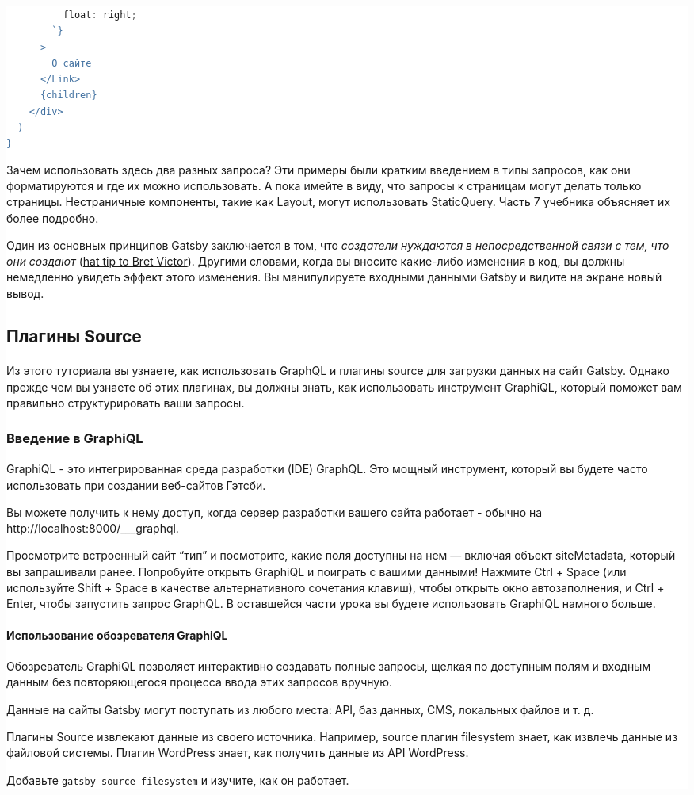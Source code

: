 ```jsx
          float: right;
        `}
      >
        О сайте
      </Link>
      {children}
    </div>
  )
}
```

Зачем использовать здесь два разных запроса? Эти примеры были кратким введением в типы запросов, как они форматируются и где их можно использовать. А пока имейте в виду, что запросы к страницам могут делать только страницы. Нестраничные компоненты, такие как Layout, могут использовать StaticQuery. Часть 7 учебника объясняет их более подробно.

Один из основных принципов Gatsby заключается в том, что *создатели нуждаются в непосредственной связи с тем, что они создают* ([hat tip to Bret Victor](http://blog.ezyang.com/2012/02/transcript-of-inventing-on-principle/)). Другими словами, когда вы вносите какие-либо изменения в код, вы должны немедленно увидеть эффект этого изменения. Вы манипулируете входными данными Gatsby и видите на экране новый вывод.

## Плагины Source

Из этого туториала вы узнаете, как использовать GraphQL и плагины source для загрузки данных на сайт Gatsby. Однако прежде чем вы узнаете об этих плагинах, вы должны знать, как использовать инструмент GraphiQL, который поможет вам правильно структурировать ваши запросы.

### Введение в GraphiQL

GraphiQL - это интегрированная среда разработки (IDE) GraphQL. Это мощный инструмент, который вы будете часто использовать при создании веб-сайтов Гэтсби.

Вы можете получить к нему доступ, когда сервер разработки вашего сайта работает - обычно на http://localhost:8000/___graphql.

Просмотрите встроенный сайт “тип” и посмотрите, какие поля доступны на нем — включая объект siteMetadata, который вы запрашивали ранее. Попробуйте открыть GraphiQL и поиграть с вашими данными! Нажмите Ctrl + Space (или используйте Shift + Space в качестве альтернативного сочетания клавиш), чтобы открыть окно автозаполнения, и Ctrl + Enter, чтобы запустить запрос GraphQL. В оставшейся части урока вы будете использовать GraphiQL намного больше.

#### Использование обозревателя GraphiQL

Обозреватель GraphiQL позволяет интерактивно создавать полные запросы, щелкая по доступным полям и входным данным без повторяющегося процесса ввода этих запросов вручную.

Данные на сайты Gatsby могут поступать из любого места: API, баз данных, CMS, локальных файлов и т. д.

Плагины Source извлекают данные из своего источника. Например, source плагин filesystem знает, как извлечь данные из файловой системы. Плагин WordPress знает, как получить данные из API WordPress.

Добавьте `gatsby-source-filesystem` и изучите, как он работает.
